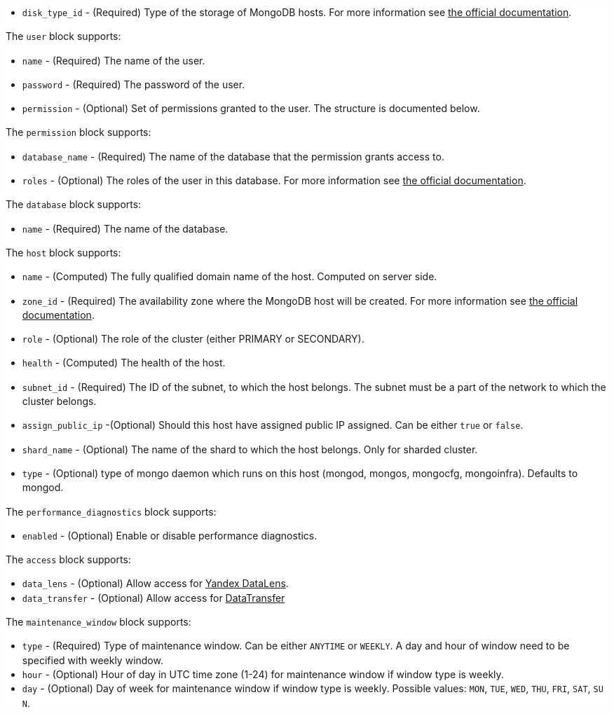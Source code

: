 * `disk_type_id` - (Required) Type of the storage of MongoDB hosts.
  For more information see [the official documentation](https://cloud.yandex.com/docs/managed-clickhouse/concepts/storage).

The `user` block supports:

* `name` - (Required) The name of the user.

* `password` - (Required) The password of the user.

* `permission` - (Optional) Set of permissions granted to the user. The structure is documented below.

The `permission` block supports:

* `database_name` - (Required) The name of the database that the permission grants access to.

* `roles` - (Optional) The roles of the user in this database. For more information see [the official documentation](https://cloud.yandex.com/docs/managed-mongodb/concepts/users-and-roles).

The `database` block supports:

* `name` - (Required) The name of the database.

The `host` block supports:

* `name` - (Computed) The fully qualified domain name of the host. Computed on server side.

* `zone_id` - (Required) The availability zone where the MongoDB host will be created.
  For more information see [the official documentation](https://cloud.yandex.com/docs/overview/concepts/geo-scope).

* `role` - (Optional) The role of the cluster (either PRIMARY or SECONDARY).

* `health` - (Computed) The health of the host.

* `subnet_id` - (Required) The ID of the subnet, to which the host belongs. The subnet must
  be a part of the network to which the cluster belongs.
  
* `assign_public_ip` -(Optional)  Should this host have assigned public IP assigned. Can be either `true` or `false`.

* `shard_name` - (Optional) The name of the shard to which the host belongs. Only for sharded cluster.

* `type` - (Optional) type of mongo daemon which runs on this host (mongod, mongos, mongocfg, mongoinfra). Defaults to mongod.

The `performance_diagnostics` block supports:

* `enabled` - (Optional) Enable or disable performance diagnostics.

The `access` block supports:

* `data_lens` - (Optional) Allow access for [Yandex DataLens](https://cloud.yandex.com/services/datalens).
* `data_transfer` - (Optional) Allow access for [DataTransfer](https://cloud.yandex.com/services/data-transfer)

The `maintenance_window` block supports:

* `type` - (Required) Type of maintenance window. Can be either `ANYTIME` or `WEEKLY`. A day and hour of window need to be specified with weekly window.
* `hour` - (Optional) Hour of day in UTC time zone (1-24) for maintenance window if window type is weekly.
* `day` - (Optional) Day of week for maintenance window if window type is weekly. Possible values: `MON`, `TUE`, `WED`, `THU`, `FRI`, `SAT`, `SUN`.
